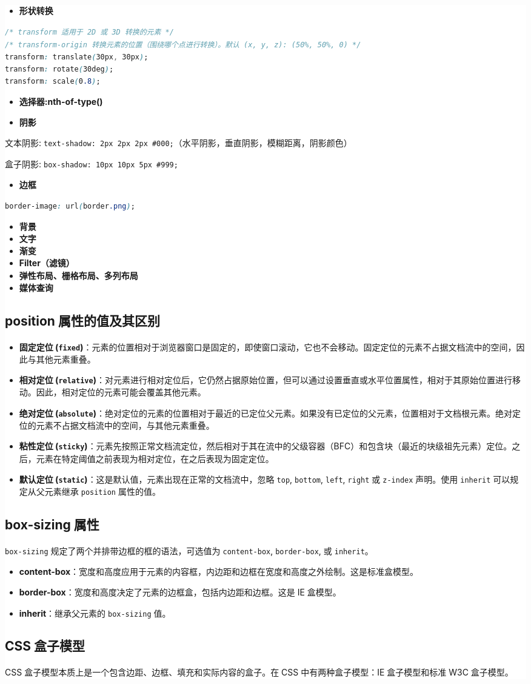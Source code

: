 - **形状转换**

```css
/* transform 适用于 2D 或 3D 转换的元素 */
/* transform-origin 转换元素的位置（围绕哪个点进行转换）。默认 (x, y, z): (50%, 50%, 0) */
transform: translate(30px, 30px);
transform: rotate(30deg);
transform: scale(0.8);
```

- **选择器:nth-of-type()**

- **阴影**

文本阴影: `text-shadow: 2px 2px 2px #000;`（水平阴影，垂直阴影，模糊距离，阴影颜色）

盒子阴影: `box-shadow: 10px 10px 5px #999;`

- **边框**

```css
border-image: url(border.png);
```

- **背景**
- **文字**
- **渐变**
- **Filter（滤镜）**
- **弹性布局、栅格布局、多列布局**
- **媒体查询**

## position 属性的值及其区别

- **固定定位 (`fixed`)**：元素的位置相对于浏览器窗口是固定的，即使窗口滚动，它也不会移动。固定定位的元素不占据文档流中的空间，因此与其他元素重叠。

- **相对定位 (`relative`)**：对元素进行相对定位后，它仍然占据原始位置，但可以通过设置垂直或水平位置属性，相对于其原始位置进行移动。因此，相对定位的元素可能会覆盖其他元素。

- **绝对定位 (`absolute`)**：绝对定位的元素的位置相对于最近的已定位父元素。如果没有已定位的父元素，位置相对于文档根元素。绝对定位的元素不占据文档流中的空间，与其他元素重叠。

- **粘性定位 (`sticky`)**：元素先按照正常文档流定位，然后相对于其在流中的父级容器（BFC）和包含块（最近的块级祖先元素）定位。之后，元素在特定阈值之前表现为相对定位，在之后表现为固定定位。

- **默认定位 (`static`)**：这是默认值，元素出现在正常的文档流中，忽略 `top`, `bottom`, `left`, `right` 或 `z-index` 声明。使用 `inherit` 可以规定从父元素继承 `position` 属性的值。

## box-sizing 属性

`box-sizing` 规定了两个并排带边框的框的语法，可选值为 `content-box`, `border-box`, 或 `inherit`。

- **content-box**：宽度和高度应用于元素的内容框，内边距和边框在宽度和高度之外绘制。这是标准盒模型。

- **border-box**：宽度和高度决定了元素的边框盒，包括内边距和边框。这是 IE 盒模型。

- **inherit**：继承父元素的 `box-sizing` 值。

## CSS 盒子模型

CSS 盒子模型本质上是一个包含边距、边框、填充和实际内容的盒子。在 CSS 中有两种盒子模型：IE 盒子模型和标准 W3C 盒子模型。
